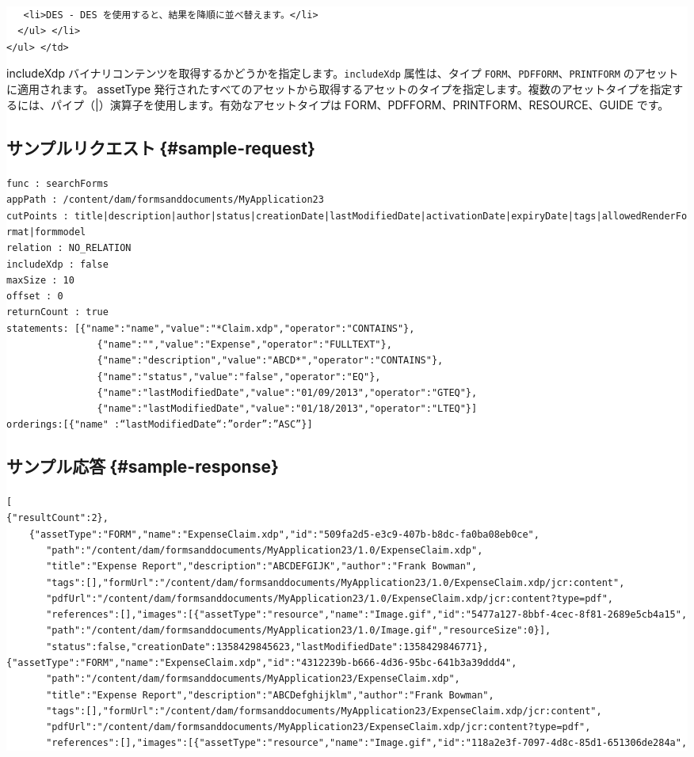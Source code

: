        <li>DES - DES を使用すると、結果を降順に並べ替えます。</li>
      </ul> </li>
    </ul> </td>
  </tr>
  <tr>
   <td>includeXdp</td>
   <td>バイナリコンテンツを取得するかどうかを指定します。<code>includeXdp</code> 属性は、タイプ <code>FORM</code>、<code>PDFFORM</code>、<code>PRINTFORM</code> のアセットに適用されます。</td>
  </tr>
  <tr>
   <td>assetType</td>
   <td>発行されたすべてのアセットから取得するアセットのタイプを指定します。複数のアセットタイプを指定するには、パイプ（|）演算子を使用します。有効なアセットタイプは FORM、PDFFORM、PRINTFORM、RESOURCE、GUIDE です。</td>
  </tr>
 </tbody>
</table>

## サンプルリクエスト {#sample-request}

```
func : searchForms
appPath : /content/dam/formsanddocuments/MyApplication23
cutPoints : title|description|author|status|creationDate|lastModifiedDate|activationDate|expiryDate|tags|allowedRenderFormat|formmodel
relation : NO_RELATION
includeXdp : false
maxSize : 10
offset : 0
returnCount : true
statements: [{"name":"name","value":"*Claim.xdp","operator":"CONTAINS"},
                {"name":"","value":"Expense","operator":"FULLTEXT"},
                {"name":"description","value":"ABCD*","operator":"CONTAINS"},
                {"name":"status","value":"false","operator":"EQ"},
                {"name":"lastModifiedDate","value":"01/09/2013","operator":"GTEQ"},
                {"name":"lastModifiedDate","value":"01/18/2013","operator":"LTEQ"}]
orderings:[{"name" :“lastModifiedDate“:”order”:”ASC”}]
```

## サンプル応答 {#sample-response}

```
[
{"resultCount":2},
    {"assetType":"FORM","name":"ExpenseClaim.xdp","id":"509fa2d5-e3c9-407b-b8dc-fa0ba08eb0ce",
       "path":"/content/dam/formsanddocuments/MyApplication23/1.0/ExpenseClaim.xdp",
       "title":"Expense Report","description":"ABCDEFGIJK","author":"Frank Bowman",
       "tags":[],"formUrl":"/content/dam/formsanddocuments/MyApplication23/1.0/ExpenseClaim.xdp/jcr:content",
       "pdfUrl":"/content/dam/formsanddocuments/MyApplication23/1.0/ExpenseClaim.xdp/jcr:content?type=pdf",
       "references":[],"images":[{"assetType":"resource","name":"Image.gif","id":"5477a127-8bbf-4cec-8f81-2689e5cb4a15",
       "path":"/content/dam/formsanddocuments/MyApplication23/1.0/Image.gif","resourceSize":0}],
       "status":false,"creationDate":1358429845623,"lastModifiedDate":1358429846771},
{"assetType":"FORM","name":"ExpenseClaim.xdp","id":"4312239b-b666-4d36-95bc-641b3a39ddd4",
       "path":"/content/dam/formsanddocuments/MyApplication23/ExpenseClaim.xdp",
       "title":"Expense Report","description":"ABCDefghijklm","author":"Frank Bowman",
       "tags":[],"formUrl":"/content/dam/formsanddocuments/MyApplication23/ExpenseClaim.xdp/jcr:content",
       "pdfUrl":"/content/dam/formsanddocuments/MyApplication23/ExpenseClaim.xdp/jcr:content?type=pdf",
       "references":[],"images":[{"assetType":"resource","name":"Image.gif","id":"118a2e3f-7097-4d8c-85d1-651306de284a",
```